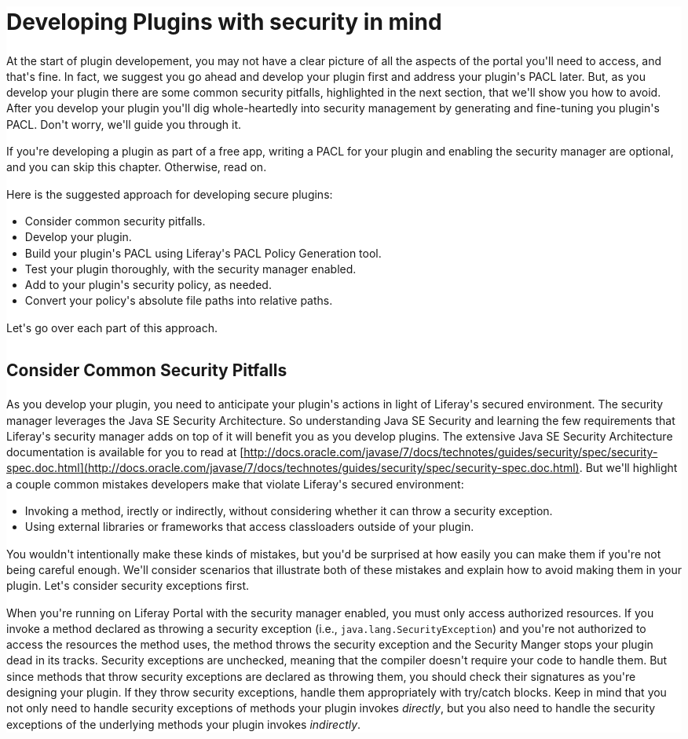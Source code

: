 # Developing Plugins with security in mind [](id=developing-plugins-with-security-in-mind)

At the start of plugin developement, you may not have a clear picture of all the
aspects of the portal you'll need to access, and that's fine. In fact, we
suggest you go ahead and develop your plugin first and address your plugin's
PACL later. But, as you develop your plugin there are some common security
pitfalls, highlighted in the next section, that we'll show you how to avoid.
After you develop your plugin you'll dig whole-heartedly into security
management by generating and fine-tuning you plugin's PACL. Don't worry, we'll
guide you through it. 

If you're developing a plugin as part of a free app, writing a PACL for your
plugin and enabling the security manager are optional, and you can skip this
chapter. Otherwise, read on. 

Here is the suggested approach for developing secure plugins: 

- Consider common security pitfalls.
- Develop your plugin. 
- Build your plugin's PACL using Liferay's PACL Policy Generation tool. 
- Test your plugin thoroughly, with the security manager enabled. 
- Add to your plugin's security policy, as needed.
- Convert your policy's absolute file paths into relative paths. 

Let's go over each part of this approach. 

## Consider Common Security Pitfalls [](id=consider-common-security-pitfalls)

As you develop your plugin, you need to anticipate your plugin's actions in
light of Liferay's secured environment. The security manager leverages the Java
SE Security Architecture. So understanding Java SE Security and learning the few
requirements that Liferay's security manager adds on top of it will benefit you
as you develop plugins. The extensive Java SE Security Architecture
documentation is available for you to read at
[http://docs.oracle.com/javase/7/docs/technotes/guides/security/spec/security-spec.doc.html](http://docs.oracle.com/javase/7/docs/technotes/guides/security/spec/security-spec.doc.html).
But we'll highlight a couple common mistakes developers make that violate
Liferay's secured environment: 

- Invoking a method, irectly or indirectly, without considering whether it can
  throw a security exception.
- Using external libraries or frameworks that access classloaders outside of
  your plugin.  

You wouldn't intentionally make these kinds of mistakes, but you'd be surprised
at how easily you can make them if you're not being careful enough. We'll
consider scenarios that illustrate both of these mistakes and explain how to
avoid making them in your plugin. Let's consider security exceptions first. 

When you're running on Liferay Portal with the security manager enabled, you
must only access authorized resources. If you invoke a method declared as
throwing a security exception (i.e., `java.lang.SecurityException`) and you're
not authorized to access the resources the method uses, the method throws the
security exception and the Security Manger stops your plugin dead in its tracks.
Security exceptions are unchecked, meaning that the compiler doesn't require
your code to handle them. But since methods that throw security exceptions are
declared as throwing them, you should check their signatures as you're
designing your plugin. If they throw security exceptions, handle them
appropriately with try/catch blocks. Keep in mind that you not only need to
handle security exceptions of methods your plugin invokes *directly*, but you
also need to handle the security exceptions of the underlying methods your
plugin invokes *indirectly*.   
